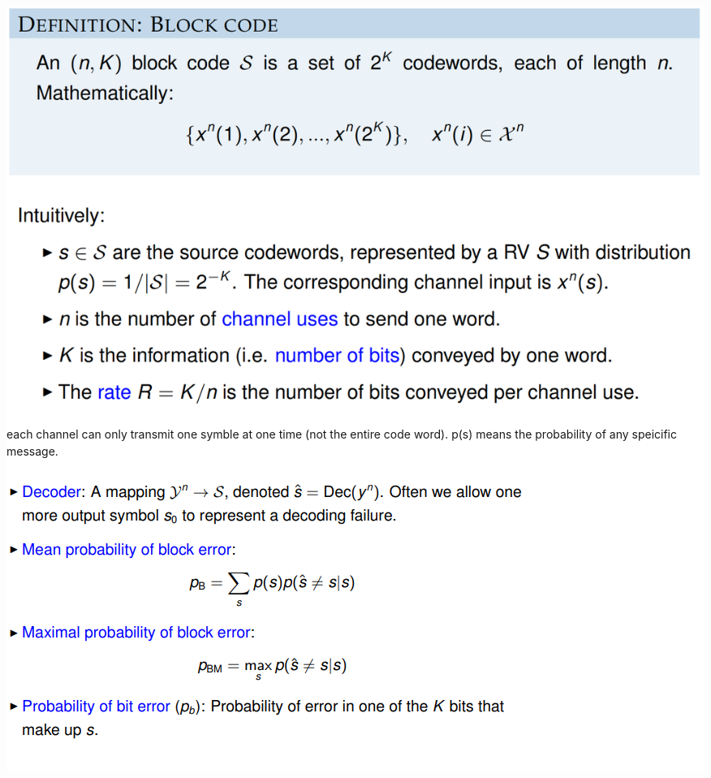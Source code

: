 ![image.png](image%2071.png)

each channel can only transmit one symble at one time (not the entire code word). p(s) means the probability of any speicific message.

![image.png](image%2072.png)
